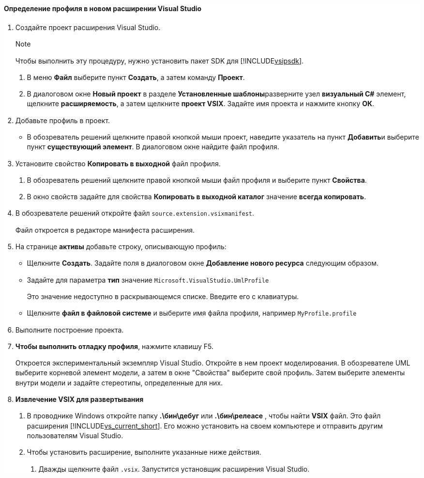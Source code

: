 #### <a name="to-define-a-profile-in-a-new-visual-studio-extension"></a>Определение профиля в новом расширении Visual Studio

1. Создайте проект расширения Visual Studio.

   > [!NOTE]
   > Чтобы выполнить эту процедуру, нужно установить пакет SDK для [!INCLUDE[vsipsdk](../includes/vsipsdk-md.md)].

   1. В меню **Файл** выберите пункт **Создать**, а затем команду **Проект**.

   2. В диалоговом окне **Новый проект** в разделе **Установленные шаблоны**разверните узел **визуальный C#** элемент, щелкните **расширяемость**, а затем щелкните **проект VSIX**. Задайте имя проекта и нажмите кнопку **ОК**.

2. Добавьте профиль в проект.

   - В обозреватель решений щелкните правой кнопкой мыши проект, наведите указатель на пункт **Добавить**и выберите пункт **существующий элемент**. В диалоговом окне найдите файл профиля.

3. Установите свойство **Копировать в выходной** файл профиля.

   1. В обозреватель решений щелкните правой кнопкой мыши файл профиля и выберите пункт **Свойства**.

   2. В окно свойств задайте для свойства **Копировать в выходной каталог** значение **всегда копировать**.

4. В обозревателе решений откройте файл `source.extension.vsixmanifest`.

    Файл откроется в редакторе манифеста расширения.

5. На странице **активы** добавьте строку, описывающую профиль:

   - Щелкните **Создать**. Задайте поля в диалоговом окне **Добавление нового ресурса** следующим образом.

   - Задайте для параметра **тип** значение `Microsoft.VisualStudio.UmlProfile`

        Это значение недоступно в раскрывающемся списке. Введите его с клавиатуры.

   - Щелкните **файл в файловой системе** и выберите имя файла профиля, например `MyProfile.profile`

6. Выполните построение проекта.

7. **Чтобы выполнить отладку профиля**, нажмите клавишу F5.

    Откроется экспериментальный экземпляр Visual Studio. Откройте в нем проект моделирования. В обозревателе UML выберите корневой элемент модели, а затем в окне "Свойства" выберите свой профиль. Затем выберите элементы внутри модели и задайте стереотипы, определенные для них.

8. **Извлечение VSIX для развертывания**

   1. В проводнике Windows откройте папку **.\бин\дебуг** или **.\бин\релеасе** , чтобы найти **VSIX** файл. Это файл расширения [!INCLUDE[vs_current_short](../includes/vs-current-short-md.md)]. Его можно установить на своем компьютере и отправить другим пользователям Visual Studio.

   2. Чтобы установить расширение, выполните указанные ниже действия.

       1. Дважды щелкните файл `.vsix`. Запустится установщик расширения Visual Studio.
